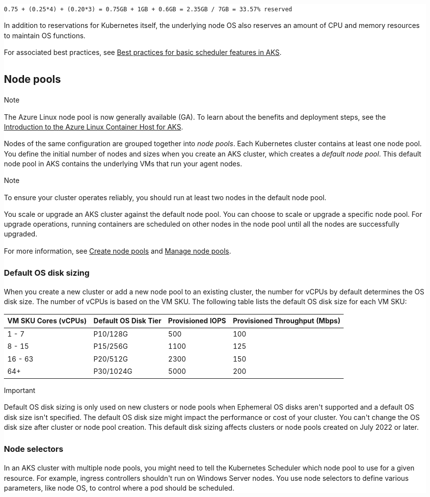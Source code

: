`0.75 + (0.25*4) + (0.20*3) = 0.75GB + 1GB + 0.6GB = 2.35GB / 7GB = 33.57% reserved`

In addition to reservations for Kubernetes itself, the underlying node OS also reserves an amount of CPU and memory resources to maintain OS functions.

For associated best practices, see [Best practices for basic scheduler features in AKS][operator-best-practices-scheduler].

## Node pools

> [!NOTE]
> The Azure Linux node pool is now generally available (GA). To learn about the benefits and deployment steps, see the [Introduction to the Azure Linux Container Host for AKS][intro-azure-linux].

Nodes of the same configuration are grouped together into *node pools*. Each Kubernetes cluster contains at least one node pool. You define the initial number of nodes and sizes when you create an AKS cluster, which creates a *default node pool*. This default node pool in AKS contains the underlying VMs that run your agent nodes.

> [!NOTE]
> To ensure your cluster operates reliably, you should run at least two nodes in the default node pool.

You scale or upgrade an AKS cluster against the default node pool. You can choose to scale or upgrade a specific node pool. For upgrade operations, running containers are scheduled on other nodes in the node pool until all the nodes are successfully upgraded.

For more information, see [Create node pools](./create-node-pools.md) and [Manage node pools](./manage-node-pools.md).

### Default OS disk sizing

When you create a new cluster or add a new node pool to an existing cluster, the number for vCPUs by default determines the OS disk size. The number of vCPUs is based on the VM SKU. The following table lists the default OS disk size for each VM SKU:

|VM SKU Cores (vCPUs)| Default OS Disk Tier | Provisioned IOPS | Provisioned Throughput (Mbps) |
|--|--|--|--|
| 1 - 7 | P10/128G | 500 | 100 |
| 8 - 15 | P15/256G | 1100 | 125 |
| 16 - 63 | P20/512G | 2300 | 150 |
| 64+ | P30/1024G | 5000 | 200 |

> [!IMPORTANT]
> Default OS disk sizing is only used on new clusters or node pools when Ephemeral OS disks aren't supported and a default OS disk size isn't specified. The default OS disk size might impact the performance or cost of your cluster. You can't change the OS disk size after cluster or node pool creation. This default disk sizing affects clusters or node pools created on July 2022 or later.

### Node selectors

In an AKS cluster with multiple node pools, you might need to tell the Kubernetes Scheduler which node pool to use for a given resource. For example, ingress controllers shouldn't run on Windows Server nodes. You use node selectors to define various parameters, like node OS, to control where a pod should be scheduled.


[cluster-api-provider-azure]: https://github.com/kubernetes-sigs/cluster-api-provider-azure
[kubernetes-pods]: https://kubernetes.io/docs/concepts/workloads/pods/pod-overview/
[kubernetes-pod-lifecycle]: https://kubernetes.io/docs/concepts/workloads/pods/pod-lifecycle/
[kubernetes-deployments]: https://kubernetes.io/docs/concepts/workloads/controllers/deployment/
[kubernetes-statefulsets]: https://kubernetes.io/docs/concepts/workloads/controllers/statefulset/
[kubernetes-daemonset]: https://kubernetes.io/docs/concepts/workloads/controllers/daemonset/
[kubernetes-namespaces]: https://kubernetes.io/docs/concepts/overview/working-with-objects/namespaces/
[helm]: https://helm.sh/
[azure-cloud-shell]: https://shell.azure.com
[aks-release-notes]: https://github.com/Azure/AKS/releases
[general-usage]: https://kubernetes.io/docs/tasks/debug/debug-cluster/crictl/#general-usage
[client-config-options]: https://github.com/kubernetes-sigs/cri-tools/blob/master/docs/crictl.md#client-configuration-options
[aks-concepts-identity]: concepts-identity.md
[aks-concepts-security]: concepts-security.md
[aks-concepts-scale]: concepts-scale.md
[aks-concepts-storage]: concepts-storage.md
[aks-concepts-network]: concepts-network.md
[acr-helm]: ../container-registry/container-registry-helm-repos.md
[aks-helm]: kubernetes-helm.md
[operator-best-practices-scheduler]: operator-best-practices-scheduler.md
[operator-best-practices-advanced-scheduler]: operator-best-practices-advanced-scheduler.md
[aks-service-level-agreement]: faq.md#does-aks-offer-a-service-level-agreement
[aks-tags]: use-tags.md
[aks-support]: support-policies.md#user-customization-of-agent-nodes
[intro-azure-linux]: ../azure-linux/intro-azure-linux.md
[fully-managed-resource-group]: ./node-resource-group-lockdown.md